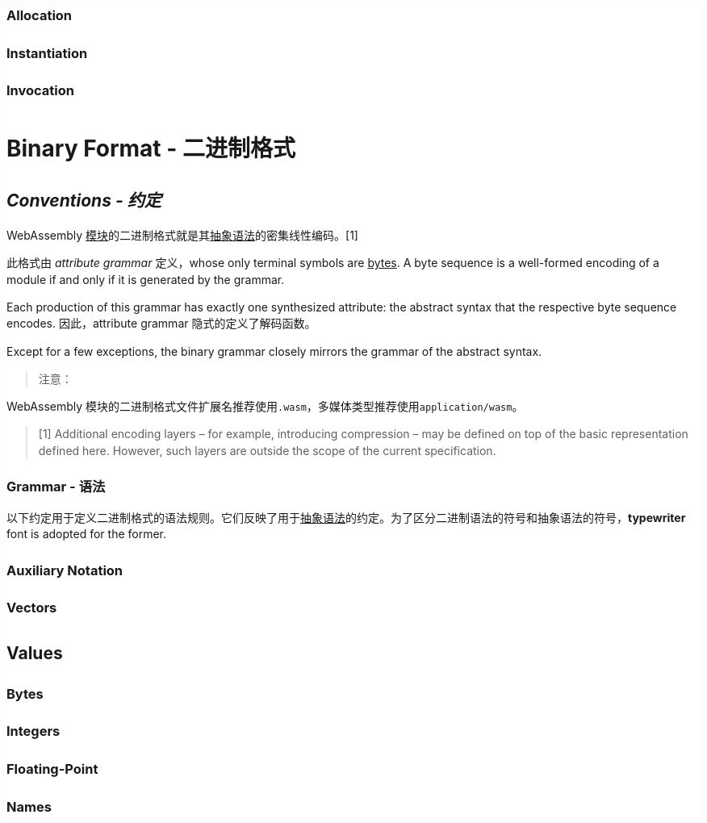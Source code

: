 ### Allocation

### Instantiation

### Invocation

# __Binary Format - 二进制格式__

## _Conventions - 约定_

WebAssembly [模块](https://webassembly.github.io/spec/core/intro/overview.html#module)的二进制格式就是其[抽象语法](https://webassembly.github.io/spec/core/syntax/modules.html#syntax-module)的密集线性编码。[1]

此格式由 _attribute grammar_ 定义，whose only terminal symbols are [bytes](https://webassembly.github.io/spec/core/syntax/values.html#syntax-byte). A byte sequence is a well-formed encoding of a module if and only if it is generated by the grammar.

Each production of this grammar has exactly one synthesized attribute: the abstract syntax that the respective byte sequence encodes. 因此，attribute grammar 隐式的定义了解码函数。

Except for a few exceptions, the binary grammar closely mirrors the grammar of the abstract syntax.

> 注意：
>

WebAssembly 模块的二进制格式文件扩展名推荐使用`.wasm`，多媒体类型推荐使用`application/wasm`。

> [1] Additional encoding layers – for example, introducing compression – may be defined on top of the basic representation defined here. However, such layers are outside the scope of the current specification.

### Grammar - 语法

以下约定用于定义二进制格式的语法规则。它们反映了用于[抽象语法](https://webassembly.github.io/spec/core/syntax/conventions.html#grammar)的约定。为了区分二进制语法的符号和抽象语法的符号，__typewriter__ font is adopted for the former.

### Auxiliary Notation

### Vectors

## Values

### Bytes

### Integers

### Floating-Point

### Names
